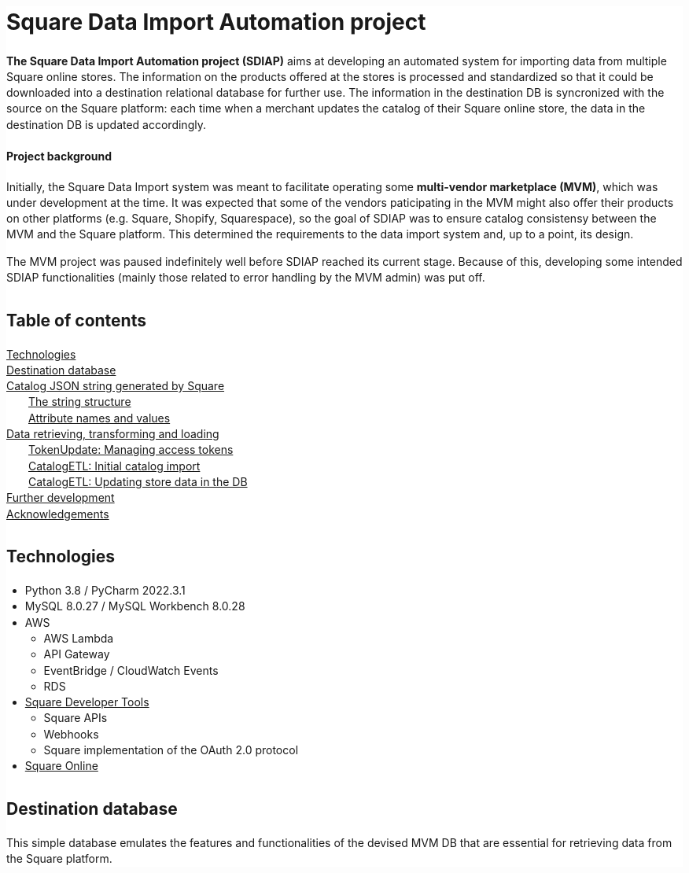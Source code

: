 # Square Data Import Automation project
**The Square Data Import Automation project (SDIAP)** aims at developing an automated system for importing data from multiple Square online stores. The information on the products offered at the stores is processed and standardized so that it could be downloaded into a destination relational database for further use.  The information in the destination DB is syncronized with the source on the Square platform: each time when a merchant updates the catalog of their Square online store, the data in the destination DB is updated accordingly.
#### Project background
Initially, the Square Data Import system was meant to facilitate operating some **multi-vendor marketplace (MVM)**, which was under development at the time. It was expected that some of the vendors paticipating in the MVM might also offer their products on other platforms (e.g. Square, Shopify, Squarespace), so the goal of SDIAP was to ensure catalog consistensy between the MVM and the Square platform. This determined the requirements to the data import system and, up to a point, its design.

The MVM project was paused indefinitely well before SDIAP reached its current stage. Because of this, developing some intended SDIAP functionalities (mainly those related to error handling by the MVM admin) was put off.

## Table of contents
[Technologies](#technologies) <br />
[Destination database](#destinationDB) <br /> 
[Catalog JSON string generated by Square](#JSON_strng) <br />
  [The string structure](#string_structure) <br />
  [Attribute names and values](#naming) <br />
[Data retrieving, transforming and loading](#RTL) <br />
  [TokenUpdate: Managing access tokens](#tokens) <br />
  [CatalogETL: Initial catalog import](#initial_import) <br />
  [CatalogETL: Updating store data in the DB](#updating_data) <br />
[Further development](#further_development) <br />
[Acknowledgements](#acknowledgements) <br />

<a name="technologies"><h2>Technologies</h2></a>
- Python 3.8 / PyCharm 2022.3.1
- MySQL 8.0.27 / MySQL Workbench 8.0.28
- AWS 
  - AWS Lambda 
  - API Gateway
  - EventBridge / CloudWatch Events
  - RDS
- <a href="https://developer.squareup.com/ca/en">Square Developer Tools</a>
  - Square APIs
  - Webhooks
  - Square implementation of the OAuth 2.0 protocol
- <a href="https://squareup.com/help/us/en/article/6852-get-started-with-square-online-store">Square Online</a> 

<a name="destinationDB"><h2>Destination database</h2></a>
This simple database emulates the features and functionalities of the devised MVM DB that are essential for retrieving data from the Square platform.
